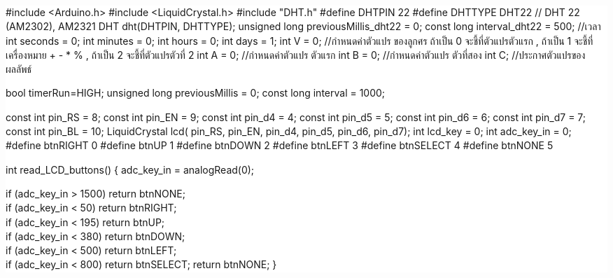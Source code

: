 #include <Arduino.h>
#include <LiquidCrystal.h>
#include "DHT.h"
#define DHTPIN 22
#define DHTTYPE DHT22   // DHT 22  (AM2302), AM2321
DHT dht(DHTPIN, DHTTYPE);
unsigned long previousMillis_dht22 = 0;
const long interval_dht22 = 500;
//เวลา
int seconds = 0;
int minutes = 0;
int hours =   0;
int days = 1;
int V = 0; //กำหนดค่าตัวแปร ของลูกศร ถ้าเป็น 0 จะชี้ที่ตัวแปรตัวแรก , ถ้าเป็น 1 จะชี้ที่เครื่องหมาย + - * % , ถ้าเป็น 2 จะชี้ที่ตัวแปรตัวที่ 2
int A = 0; //กำหนดค่าตัวแปร ตัวแรก
int B = 0; //กำหนดค่าตัวแปร ตัวที่สอง
int C; //ประกาศตัวแปรของผลลัพธ์

bool timerRun=HIGH;
unsigned long previousMillis = 0;
const long interval = 1000;


const int pin_RS = 8;
const int pin_EN = 9;
const int pin_d4 = 4;
const int pin_d5 = 5;
const int pin_d6 = 6;
const int pin_d7 = 7;
const int pin_BL = 10;
LiquidCrystal lcd( pin_RS,  pin_EN,  pin_d4,  pin_d5,  pin_d6,  pin_d7);
int lcd_key     = 0;
int adc_key_in  = 0;
#define btnRIGHT  0
#define btnUP     1
#define btnDOWN   2
#define btnLEFT   3
#define btnSELECT 4
#define btnNONE   5

int read_LCD_buttons()
{
 adc_key_in = analogRead(0);      
  
 if (adc_key_in > 1500) return btnNONE;  
 if (adc_key_in < 50)   return btnRIGHT;  
 if (adc_key_in < 195)  return btnUP;    
 if (adc_key_in < 380)  return btnDOWN;  
 if (adc_key_in < 500)  return btnLEFT;  
 if (adc_key_in < 800)  return btnSELECT;
 return btnNONE; 
}
